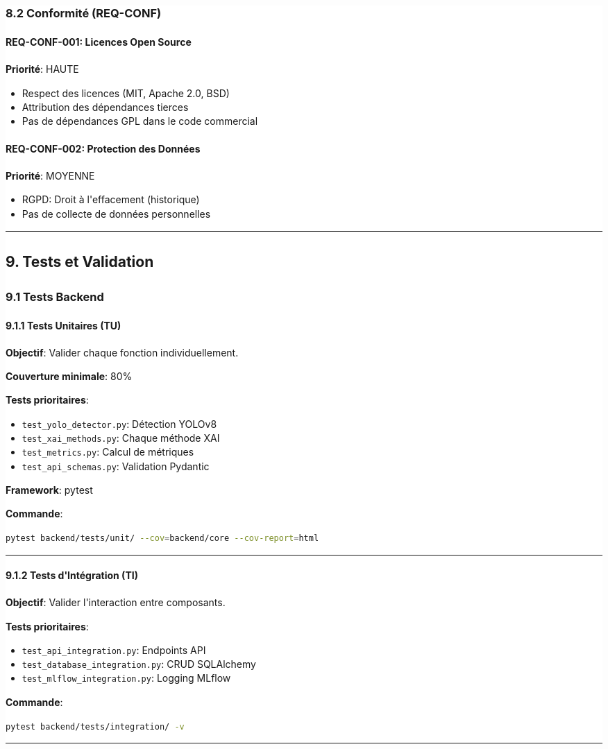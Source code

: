 
### 8.2 Conformité (REQ-CONF)

#### REQ-CONF-001: Licences Open Source
**Priorité**: HAUTE  
- Respect des licences (MIT, Apache 2.0, BSD)
- Attribution des dépendances tierces
- Pas de dépendances GPL dans le code commercial

#### REQ-CONF-002: Protection des Données
**Priorité**: MOYENNE  
- RGPD: Droit à l'effacement (historique)
- Pas de collecte de données personnelles

---

## 9. Tests et Validation

### 9.1 Tests Backend

#### 9.1.1 Tests Unitaires (TU)
**Objectif**: Valider chaque fonction individuellement.

**Couverture minimale**: 80%

**Tests prioritaires**:
- `test_yolo_detector.py`: Détection YOLOv8
- `test_xai_methods.py`: Chaque méthode XAI
- `test_metrics.py`: Calcul de métriques
- `test_api_schemas.py`: Validation Pydantic

**Framework**: pytest

**Commande**:
```bash
pytest backend/tests/unit/ --cov=backend/core --cov-report=html
```

---

#### 9.1.2 Tests d'Intégration (TI)
**Objectif**: Valider l'interaction entre composants.

**Tests prioritaires**:
- `test_api_integration.py`: Endpoints API
- `test_database_integration.py`: CRUD SQLAlchemy
- `test_mlflow_integration.py`: Logging MLflow

**Commande**:
```bash
pytest backend/tests/integration/ -v
```

---
